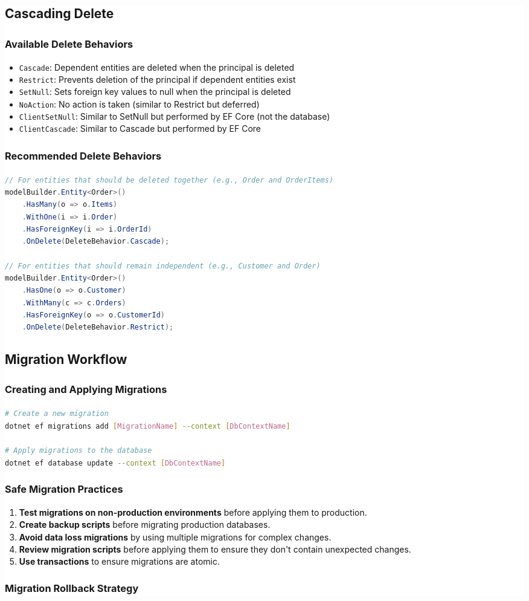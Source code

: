 ## Cascading Delete

### Available Delete Behaviors

- `Cascade`: Dependent entities are deleted when the principal is deleted
- `Restrict`: Prevents deletion of the principal if dependent entities exist
- `SetNull`: Sets foreign key values to null when the principal is deleted
- `NoAction`: No action is taken (similar to Restrict but deferred)
- `ClientSetNull`: Similar to SetNull but performed by EF Core (not the database)
- `ClientCascade`: Similar to Cascade but performed by EF Core

### Recommended Delete Behaviors

```csharp
// For entities that should be deleted together (e.g., Order and OrderItems)
modelBuilder.Entity<Order>()
    .HasMany(o => o.Items)
    .WithOne(i => i.Order)
    .HasForeignKey(i => i.OrderId)
    .OnDelete(DeleteBehavior.Cascade);

// For entities that should remain independent (e.g., Customer and Order)
modelBuilder.Entity<Order>()
    .HasOne(o => o.Customer)
    .WithMany(c => c.Orders)
    .HasForeignKey(o => o.CustomerId)
    .OnDelete(DeleteBehavior.Restrict);
```

## Migration Workflow

### Creating and Applying Migrations

```bash
# Create a new migration
dotnet ef migrations add [MigrationName] --context [DbContextName]

# Apply migrations to the database
dotnet ef database update --context [DbContextName]
```

### Safe Migration Practices

1. **Test migrations on non-production environments** before applying them to production.
2. **Create backup scripts** before migrating production databases.
3. **Avoid data loss migrations** by using multiple migrations for complex changes.
4. **Review migration scripts** before applying them to ensure they don't contain unexpected changes.
5. **Use transactions** to ensure migrations are atomic.

### Migration Rollback Strategy
